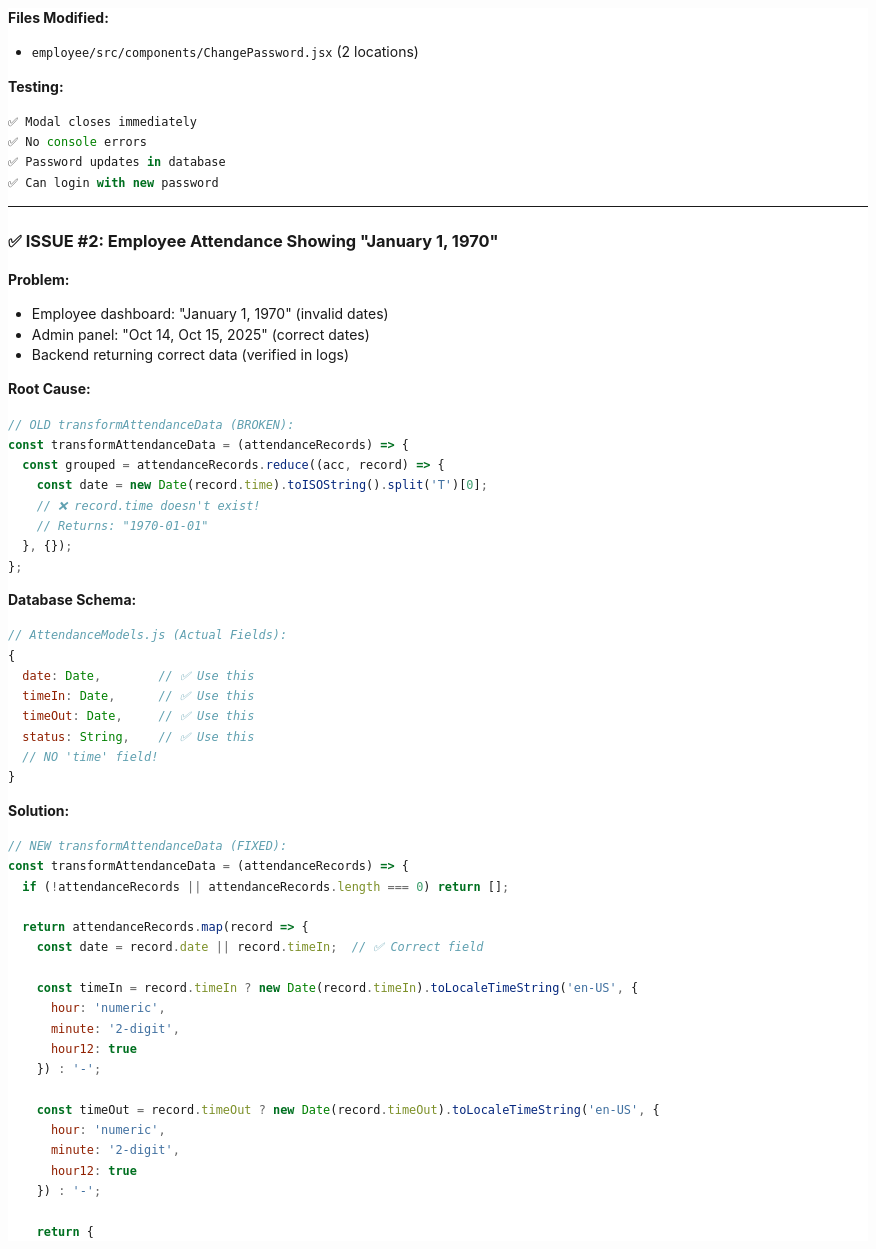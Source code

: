 **Files Modified:**
- `employee/src/components/ChangePassword.jsx` (2 locations)

**Testing:**
```javascript
✅ Modal closes immediately
✅ No console errors
✅ Password updates in database
✅ Can login with new password
```

---

### **✅ ISSUE #2: Employee Attendance Showing "January 1, 1970"**

**Problem:**
- Employee dashboard: "January 1, 1970" (invalid dates)
- Admin panel: "Oct 14, Oct 15, 2025" (correct dates)
- Backend returning correct data (verified in logs)

**Root Cause:**
```javascript
// OLD transformAttendanceData (BROKEN):
const transformAttendanceData = (attendanceRecords) => {
  const grouped = attendanceRecords.reduce((acc, record) => {
    const date = new Date(record.time).toISOString().split('T')[0];
    // ❌ record.time doesn't exist!
    // Returns: "1970-01-01"
  }, {});
};
```

**Database Schema:**
```javascript
// AttendanceModels.js (Actual Fields):
{
  date: Date,        // ✅ Use this
  timeIn: Date,      // ✅ Use this
  timeOut: Date,     // ✅ Use this
  status: String,    // ✅ Use this
  // NO 'time' field!
}
```

**Solution:**
```javascript
// NEW transformAttendanceData (FIXED):
const transformAttendanceData = (attendanceRecords) => {
  if (!attendanceRecords || attendanceRecords.length === 0) return [];

  return attendanceRecords.map(record => {
    const date = record.date || record.timeIn;  // ✅ Correct field
    
    const timeIn = record.timeIn ? new Date(record.timeIn).toLocaleTimeString('en-US', {
      hour: 'numeric',
      minute: '2-digit',
      hour12: true
    }) : '-';
    
    const timeOut = record.timeOut ? new Date(record.timeOut).toLocaleTimeString('en-US', {
      hour: 'numeric',
      minute: '2-digit',
      hour12: true
    }) : '-';

    return {
```
